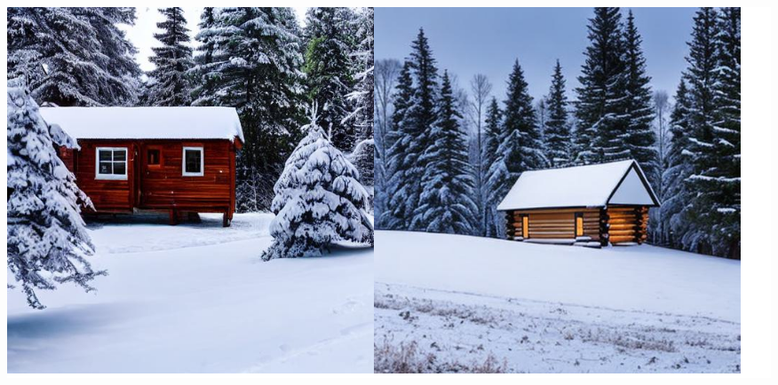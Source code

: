 <img src="imgs_sdv1.5/6_Snowy_winter_wonderland_with_a_lone_cabin_in_the_distance,_surrounded_by_frosty_trees_and_fresh_snowfall,_peaceful,_serene,_detailed,_winter_landscape_3.jpg" width="48%" alt="SD v1.5"></td><td><img src="imgs_sdv2.1/6_Snowy_winter_wonderland_with_a_lone_cabin_in_the_distance,_surrounded_by_frosty_trees_and_fresh_snowfall,_peaceful,_serene,_detailed,_winter_landscape_0.jpg" width="48%" alt="SD v2.1">